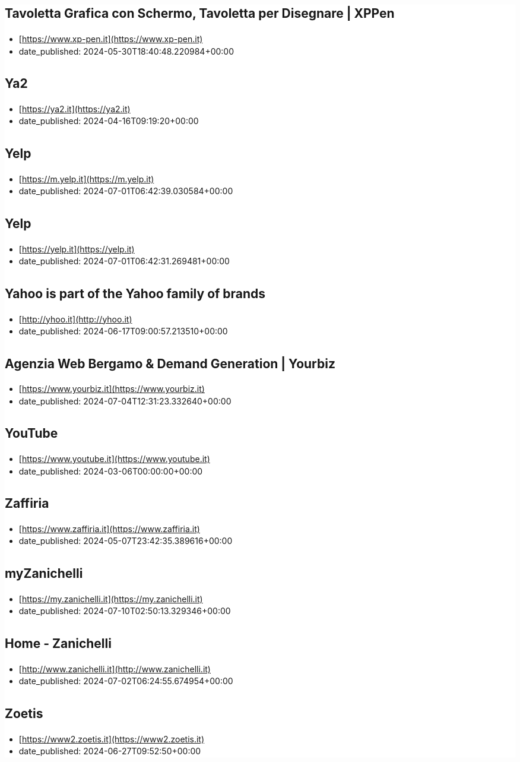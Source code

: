  ## Tavoletta Grafica con Schermo, Tavoletta per Disegnare | XPPen
 - [https://www.xp-pen.it](https://www.xp-pen.it)
 - date_published: 2024-05-30T18:40:48.220984+00:00

 ## Ya2
 - [https://ya2.it](https://ya2.it)
 - date_published: 2024-04-16T09:19:20+00:00

 ## Yelp
 - [https://m.yelp.it](https://m.yelp.it)
 - date_published: 2024-07-01T06:42:39.030584+00:00

 ## Yelp
 - [https://yelp.it](https://yelp.it)
 - date_published: 2024-07-01T06:42:31.269481+00:00

 ## Yahoo is part of the Yahoo family of brands
 - [http://yhoo.it](http://yhoo.it)
 - date_published: 2024-06-17T09:00:57.213510+00:00

 ## Agenzia Web Bergamo & Demand Generation | Yourbiz
 - [https://www.yourbiz.it](https://www.yourbiz.it)
 - date_published: 2024-07-04T12:31:23.332640+00:00

 ## YouTube
 - [https://www.youtube.it](https://www.youtube.it)
 - date_published: 2024-03-06T00:00:00+00:00

 ## Zaffiria
 - [https://www.zaffiria.it](https://www.zaffiria.it)
 - date_published: 2024-05-07T23:42:35.389616+00:00

 ## myZanichelli
 - [https://my.zanichelli.it](https://my.zanichelli.it)
 - date_published: 2024-07-10T02:50:13.329346+00:00

 ## Home - Zanichelli
 - [http://www.zanichelli.it](http://www.zanichelli.it)
 - date_published: 2024-07-02T06:24:55.674954+00:00

 ## Zoetis
 - [https://www2.zoetis.it](https://www2.zoetis.it)
 - date_published: 2024-06-27T09:52:50+00:00
